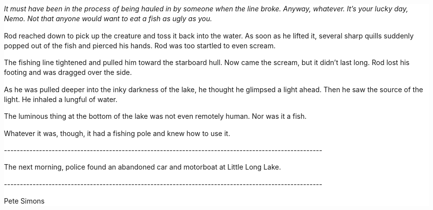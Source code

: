 _It must have been in the process of being hauled in by someone when the line broke. Anyway, whatever. It’s your lucky day, Nemo. Not that anyone would want to eat a fish as ugly as you._

Rod reached down to pick up the creature and toss it back into the water. As soon as he lifted it, several sharp quills suddenly popped out of the fish and pierced his hands. Rod was too startled to even scream.

The fishing line tightened and pulled him toward the starboard hull. Now came the scream, but it didn’t last long. Rod lost his footing and was dragged over the side.

As he was pulled deeper into the inky darkness of the lake, he thought he glimpsed a light ahead. Then he saw the source of the light. He inhaled a lungful of water.

The luminous thing at the bottom of the lake was not even remotely human. Nor was it a fish.

Whatever it was, though, it had a fishing pole and knew how to use it.

\----------------------------------------------------------------------------------------------------

The next morning, police found an abandoned car and motorboat at Little Long Lake.

\----------------------------------------------------------------------------------------------------

Pete Simons